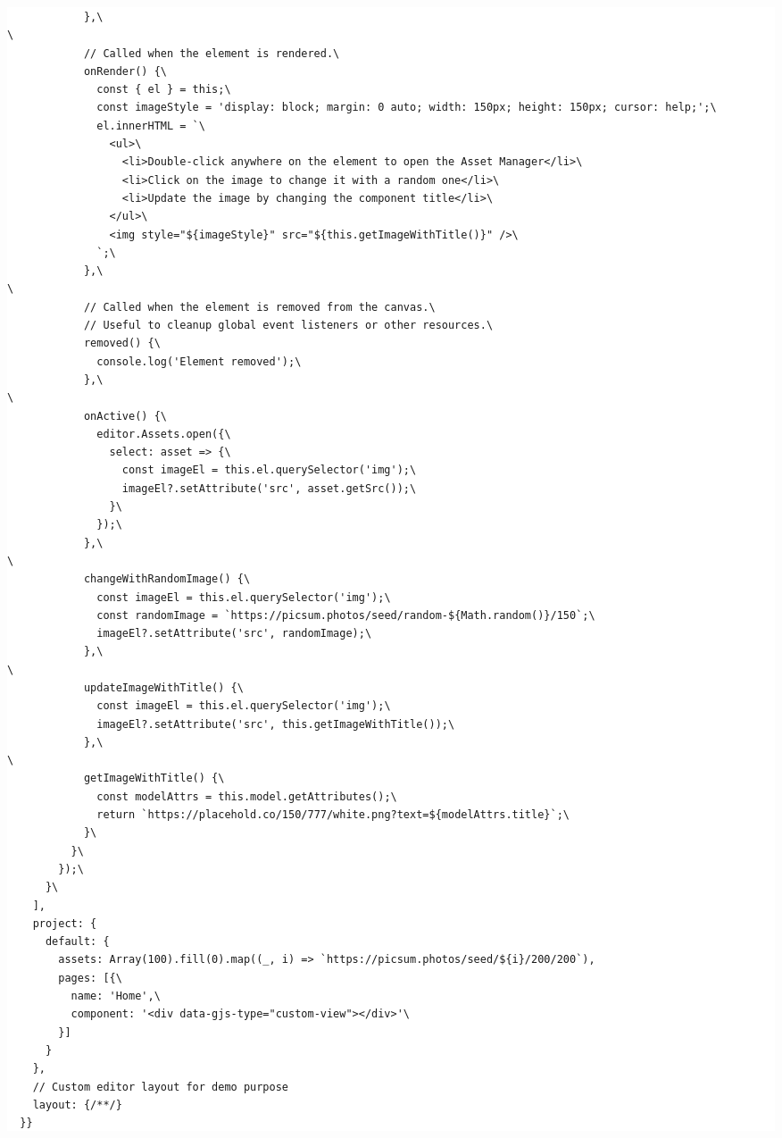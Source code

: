 ```codeBlockLines_AdAo
            },\
\
            // Called when the element is rendered.\
            onRender() {\
              const { el } = this;\
              const imageStyle = 'display: block; margin: 0 auto; width: 150px; height: 150px; cursor: help;';\
              el.innerHTML = `\
                <ul>\
                  <li>Double-click anywhere on the element to open the Asset Manager</li>\
                  <li>Click on the image to change it with a random one</li>\
                  <li>Update the image by changing the component title</li>\
                </ul>\
                <img style="${imageStyle}" src="${this.getImageWithTitle()}" />\
              `;\
            },\
\
            // Called when the element is removed from the canvas.\
            // Useful to cleanup global event listeners or other resources.\
            removed() {\
              console.log('Element removed');\
            },\
\
            onActive() {\
              editor.Assets.open({\
                select: asset => {\
                  const imageEl = this.el.querySelector('img');\
                  imageEl?.setAttribute('src', asset.getSrc());\
                }\
              });\
            },\
\
            changeWithRandomImage() {\
              const imageEl = this.el.querySelector('img');\
              const randomImage = `https://picsum.photos/seed/random-${Math.random()}/150`;\
              imageEl?.setAttribute('src', randomImage);\
            },\
\
            updateImageWithTitle() {\
              const imageEl = this.el.querySelector('img');\
              imageEl?.setAttribute('src', this.getImageWithTitle());\
            },\
\
            getImageWithTitle() {\
              const modelAttrs = this.model.getAttributes();\
              return `https://placehold.co/150/777/white.png?text=${modelAttrs.title}`;\
            }\
          }\
        });\
      }\
    ],
    project: {
      default: {
        assets: Array(100).fill(0).map((_, i) => `https://picsum.photos/seed/${i}/200/200`),
        pages: [{\
          name: 'Home',\
          component: '<div data-gjs-type="custom-view"></div>'\
        }]
      }
    },
    // Custom editor layout for demo purpose
    layout: {/**/}
  }}
```